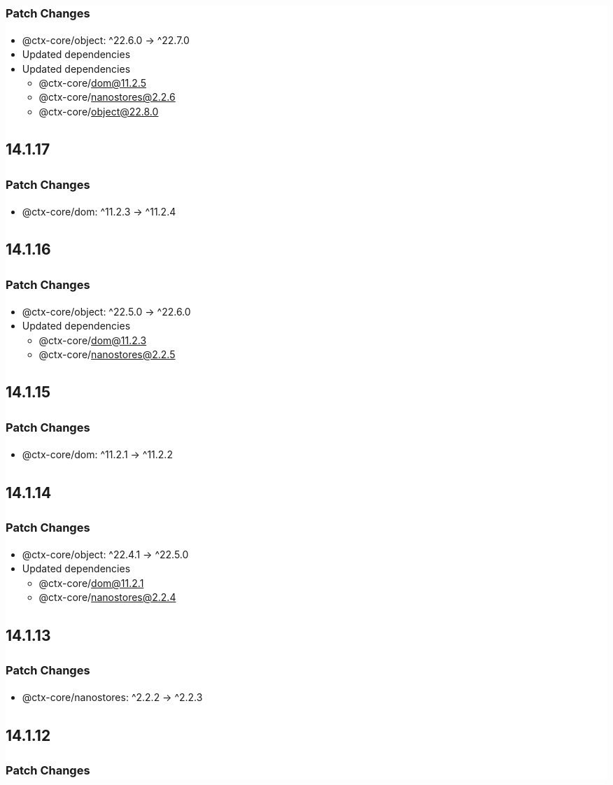 ### Patch Changes

- @ctx-core/object: ^22.6.0 -> ^22.7.0
- Updated dependencies
- Updated dependencies
  - @ctx-core/dom@11.2.5
  - @ctx-core/nanostores@2.2.6
  - @ctx-core/object@22.8.0

## 14.1.17

### Patch Changes

- @ctx-core/dom: ^11.2.3 -> ^11.2.4

## 14.1.16

### Patch Changes

- @ctx-core/object: ^22.5.0 -> ^22.6.0
- Updated dependencies
  - @ctx-core/dom@11.2.3
  - @ctx-core/nanostores@2.2.5

## 14.1.15

### Patch Changes

- @ctx-core/dom: ^11.2.1 -> ^11.2.2

## 14.1.14

### Patch Changes

- @ctx-core/object: ^22.4.1 -> ^22.5.0
- Updated dependencies
  - @ctx-core/dom@11.2.1
  - @ctx-core/nanostores@2.2.4

## 14.1.13

### Patch Changes

- @ctx-core/nanostores: ^2.2.2 -> ^2.2.3

## 14.1.12

### Patch Changes
